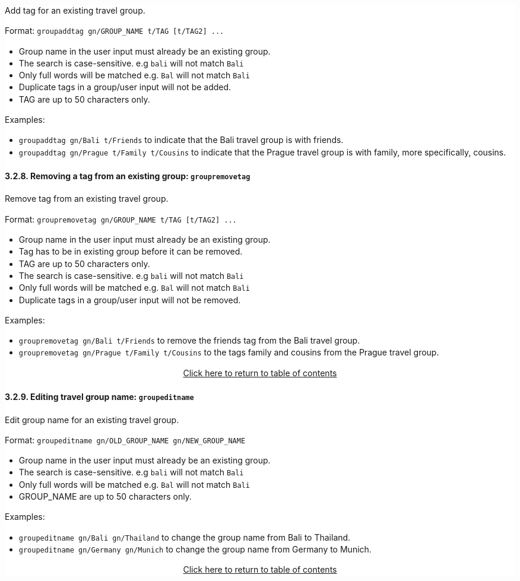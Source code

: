 Add tag for an existing travel group.

Format: `groupaddtag gn/GROUP_NAME t/TAG [t/TAG2] ...`

* Group name in the user input must already be an existing group.
* The search is case-sensitive. e.g `bali` will not match `Bali`
* Only full words will be matched e.g. `Bal` will not match `Bali`
* Duplicate tags in a group/user input will not be added.
* TAG are up to 50 characters only.

Examples:
* `groupaddtag gn/Bali t/Friends` to indicate that the Bali travel group is with friends.
* `groupaddtag gn/Prague t/Family t/Cousins` to indicate that the Prague travel group is with family,
more specifically, cousins.

#### 3.2.8. Removing a tag from an existing group: `groupremovetag`

Remove tag from an existing travel group.

Format: `groupremovetag gn/GROUP_NAME t/TAG [t/TAG2] ...`

* Group name in the user input must already be an existing group.
* Tag has to be in existing group before it can be removed.
* TAG are up to 50 characters only.
* The search is case-sensitive. e.g `bali` will not match `Bali`
* Only full words will be matched e.g. `Bal` will not match `Bali`
* Duplicate tags in a group/user input will not be removed.

Examples:
* `groupremovetag gn/Bali t/Friends` to remove the friends tag from the Bali travel group.
* `groupremovetag gn/Prague t/Family t/Cousins` to the tags family and cousins from the Prague travel group.

<p align="center">
    <a href="#tableofcontents">Click here to return to table of contents</a>
</p>
<div style="page-break-after: always;"></div>

#### 3.2.9. Editing travel group name: `groupeditname`

Edit group name for an existing travel group.

Format: `groupeditname gn/OLD_GROUP_NAME gn/NEW_GROUP_NAME`

* Group name in the user input must already be an existing group.
* The search is case-sensitive. e.g `bali` will not match `Bali`
* Only full words will be matched e.g. `Bal` will not match `Bali`
* GROUP_NAME are up to 50 characters only.

Examples:
* `groupeditname gn/Bali gn/Thailand` to change the group name from Bali to Thailand.
* `groupeditname gn/Germany gn/Munich` to change the group name from Germany to Munich.

<p align="center">
    <a href="#tableofcontents">Click here to return to table of contents</a>
</p>
<div style="page-break-after: always;"></div>
